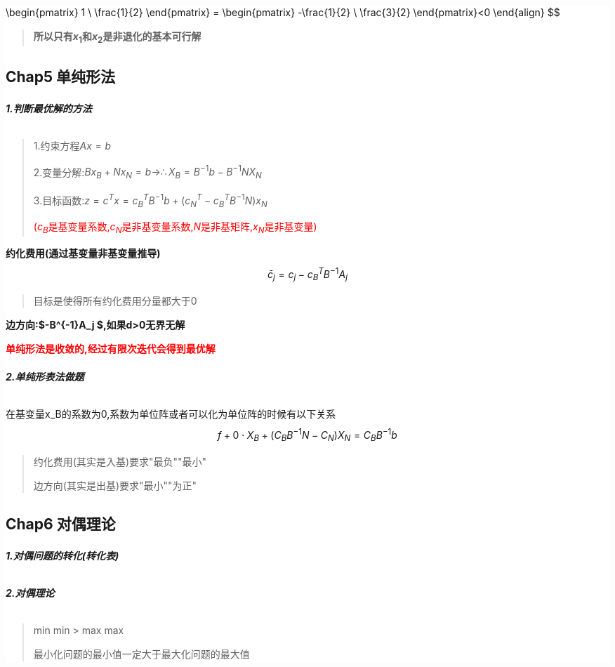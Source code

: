 \begin{pmatrix}
1 \\
\frac{1}{2} 
\end{pmatrix} = \begin{pmatrix}
-\frac{1}{2} \\
\frac{3}{2} 
\end{pmatrix}<0
\end{align}
$$

>   **所以只有$x_1$和$x_2$是非退化的基本可行解**

## **Chap5 单纯形法**

###### **1.判断最优解的方法**

>1.约束方程$Ax=b$
>
>2.变量分解:$Bx_B + Nx_N = b\rightarrow$$\therefore X_B  = B^{-1}b -B^{-1}N{X_N}$
>
>3.目标函数:$z = c^T x= c_B^T B^{-1}b + (c_N^T - c_B^T B^{-1}N)x_N$
>
><font color=red>($c_B$是基变量系数,$c_N$是非基变量系数,$N$是非基矩阵,$x_N$是非基变量)</font>

**约化费用(通过基变量非基变量推导)**
$$
\bar{c}_j = c_j - c_B^T B^{-1} A_j
$$

>   目标是使得所有约化费用分量都大于0

**边方向:$-B^{-1}A_j $,如果d>0无界无解**

**<font color=red>单纯形法是收敛的,经过有限次迭代会得到最优解</font>**

###### **2.单纯形表法做题**

在基变量x_B的系数为0,系数为单位阵或者可以化为单位阵的时候有以下关系
$$
f+ 0\cdot X_B+(C_B B^{-1}N-C_N)X_N = C_B B^{-1}b
$$

>   约化费用(其实是入基)要求"最负""最小"
>
>   边方向(其实是出基)要求"最小""为正"

## **Chap6 对偶理论**

###### **1.对偶问题的转化(转化表)**

###### **2.对偶理论**

>   min min > max max
>
>   最小化问题的最小值一定大于最大化问题的最大值
